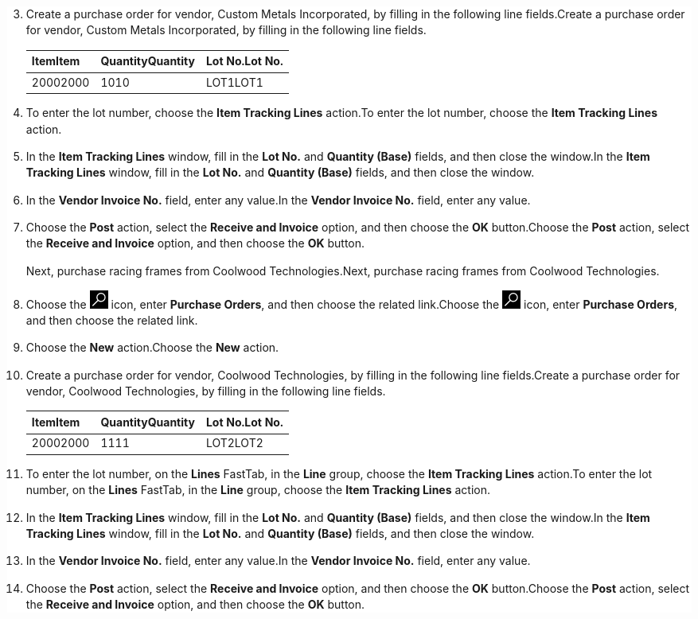 3.  <span data-ttu-id="0f2ed-198">Create a purchase order for vendor, Custom Metals Incorporated, by filling in the following line fields.</span><span class="sxs-lookup"><span data-stu-id="0f2ed-198">Create a purchase order for vendor, Custom Metals Incorporated, by filling in the following line fields.</span></span>  

    |<span data-ttu-id="0f2ed-199">Item</span><span class="sxs-lookup"><span data-stu-id="0f2ed-199">Item</span></span>|<span data-ttu-id="0f2ed-200">Quantity</span><span class="sxs-lookup"><span data-stu-id="0f2ed-200">Quantity</span></span>|<span data-ttu-id="0f2ed-201">Lot No.</span><span class="sxs-lookup"><span data-stu-id="0f2ed-201">Lot No.</span></span>|  
    |----------|--------------|-------------|  
    |<span data-ttu-id="0f2ed-202">2000</span><span class="sxs-lookup"><span data-stu-id="0f2ed-202">2000</span></span>|<span data-ttu-id="0f2ed-203">10</span><span class="sxs-lookup"><span data-stu-id="0f2ed-203">10</span></span>|<span data-ttu-id="0f2ed-204">LOT1</span><span class="sxs-lookup"><span data-stu-id="0f2ed-204">LOT1</span></span>|  

4.  <span data-ttu-id="0f2ed-205">To enter the lot number, choose the **Item Tracking Lines** action.</span><span class="sxs-lookup"><span data-stu-id="0f2ed-205">To enter the lot number, choose the **Item Tracking Lines** action.</span></span>  
5.  <span data-ttu-id="0f2ed-206">In the **Item Tracking Lines** window, fill in the **Lot No.** and **Quantity (Base)** fields, and then close the window.</span><span class="sxs-lookup"><span data-stu-id="0f2ed-206">In the **Item Tracking Lines** window, fill in the **Lot No.** and **Quantity (Base)** fields, and then close the window.</span></span>  
6.  <span data-ttu-id="0f2ed-207">In the **Vendor Invoice No.** field, enter any value.</span><span class="sxs-lookup"><span data-stu-id="0f2ed-207">In the **Vendor Invoice No.** field, enter any value.</span></span>  
7.  <span data-ttu-id="0f2ed-208">Choose the **Post** action, select the **Receive and Invoice** option, and then choose the **OK** button.</span><span class="sxs-lookup"><span data-stu-id="0f2ed-208">Choose the **Post** action, select the **Receive and Invoice** option, and then choose the **OK** button.</span></span>  

    <span data-ttu-id="0f2ed-209">Next, purchase racing frames from Coolwood Technologies.</span><span class="sxs-lookup"><span data-stu-id="0f2ed-209">Next, purchase racing frames from Coolwood Technologies.</span></span>  
8.  <span data-ttu-id="0f2ed-210">Choose the ![Search for Page or Report](media/ui-search/search_small.png "Search for Page or Report icon") icon, enter **Purchase Orders**, and then choose the related link.</span><span class="sxs-lookup"><span data-stu-id="0f2ed-210">Choose the ![Search for Page or Report](media/ui-search/search_small.png "Search for Page or Report icon") icon, enter **Purchase Orders**, and then choose the related link.</span></span>  
9. <span data-ttu-id="0f2ed-211">Choose the **New** action.</span><span class="sxs-lookup"><span data-stu-id="0f2ed-211">Choose the **New** action.</span></span>
10. <span data-ttu-id="0f2ed-212">Create a purchase order for vendor, Coolwood Technologies, by filling in the following line fields.</span><span class="sxs-lookup"><span data-stu-id="0f2ed-212">Create a purchase order for vendor, Coolwood Technologies, by filling in the following line fields.</span></span>  

    |<span data-ttu-id="0f2ed-213">Item</span><span class="sxs-lookup"><span data-stu-id="0f2ed-213">Item</span></span>|<span data-ttu-id="0f2ed-214">Quantity</span><span class="sxs-lookup"><span data-stu-id="0f2ed-214">Quantity</span></span>|<span data-ttu-id="0f2ed-215">Lot No.</span><span class="sxs-lookup"><span data-stu-id="0f2ed-215">Lot No.</span></span>|  
    |----------|--------------|-------------|  
    |<span data-ttu-id="0f2ed-216">2000</span><span class="sxs-lookup"><span data-stu-id="0f2ed-216">2000</span></span>|<span data-ttu-id="0f2ed-217">11</span><span class="sxs-lookup"><span data-stu-id="0f2ed-217">11</span></span>|<span data-ttu-id="0f2ed-218">LOT2</span><span class="sxs-lookup"><span data-stu-id="0f2ed-218">LOT2</span></span>|  

11. <span data-ttu-id="0f2ed-219">To enter the lot number, on the **Lines** FastTab, in the **Line** group, choose the **Item Tracking Lines** action.</span><span class="sxs-lookup"><span data-stu-id="0f2ed-219">To enter the lot number, on the **Lines** FastTab, in the **Line** group, choose the **Item Tracking Lines** action.</span></span>  
12. <span data-ttu-id="0f2ed-220">In the **Item Tracking Lines** window, fill in the **Lot No.** and **Quantity (Base)** fields, and then close the window.</span><span class="sxs-lookup"><span data-stu-id="0f2ed-220">In the **Item Tracking Lines** window, fill in the **Lot No.** and **Quantity (Base)** fields, and then close the window.</span></span>  
13. <span data-ttu-id="0f2ed-221">In the **Vendor Invoice No.** field, enter any value.</span><span class="sxs-lookup"><span data-stu-id="0f2ed-221">In the **Vendor Invoice No.** field, enter any value.</span></span>  
14. <span data-ttu-id="0f2ed-222">Choose the **Post** action, select the **Receive and Invoice** option, and then choose the **OK** button.</span><span class="sxs-lookup"><span data-stu-id="0f2ed-222">Choose the **Post** action, select the **Receive and Invoice** option, and then choose the **OK** button.</span></span>  

